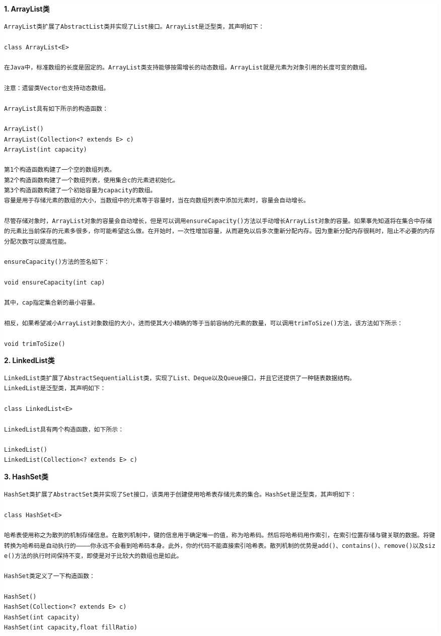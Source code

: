 **1. ArrayList类**

	ArrayList类扩展了AbstractList类并实现了List接口。ArrayList是泛型类，其声明如下：
	
	class ArrayList<E>
	
	在Java中，标准数组的长度是固定的。ArrayList类支持能够按需增长的动态数组。ArrayList就是元素为对象引用的长度可变的数组。
	
	注意：遗留类Vector也支持动态数组。
	
	ArrayList具有如下所示的构造函数：
	
	ArrayList()
	ArrayList(Collection<? extends E> c)
	ArrayList(int capacity)
	
	第1个构造函数构建了一个空的数组列表。
	第2个构造函数构建了一个数组列表，使用集合c的元素进初始化。
	第3个构造函数构建了一个初始容量为capacity的数组。
	容量是用于存储元素的数组的大小，当数组中的元素等于容量时，当在向数组列表中添加元素时，容量会自动增长。
	
	尽管存储对象时，ArrayList对象的容量会自动增长，但是可以调用ensureCapacity()方法以手动增长ArrayList对象的容量。如果事先知道将在集合中存储的元素比当前保存的元素多很多，你可能希望这么做。在开始时，一次性增加容量，从而避免以后多次重新分配内存。因为重新分配内存很耗时，阻止不必要的内存分配次数可以提高性能。
	
	ensureCapacity()方法的签名如下：
	
	void ensureCapacity(int cap)
	
	其中，cap指定集合新的最小容量。
	
	相反，如果希望减小ArrayList对象数组的大小，进而使其大小精确的等于当前容纳的元素的数量，可以调用trimToSize()方法，该方法如下所示：
	
	void trimToSize()
	
**2.	LinkedList类**

	LinkedList类扩展了AbstractSequentialList类，实现了List、Deque以及Queue接口，并且它还提供了一种链表数据结构。
	LinkedList是泛型类，其声明如下：
	
	class LinkedList<E>
	
	LinkedList具有两个构造函数，如下所示：
	
	LinkedList()
	LinkedList(Collection<? extends E> c)
	
**3.	HashSet类**

	HashSet类扩展了AbstractSet类并实现了Set接口，该类用于创建使用哈希表存储元素的集合。HashSet是泛型类，其声明如下：
	
	class HashSet<E>
	
	哈希表使用称之为散列的机制存储信息。在散列机制中，键的信息用于确定唯一的值，称为哈希码。然后将哈希码用作索引，在索引位置存储与键关联的数据。将键转换为哈希码是自动执行的————你永远不会看到哈希码本身。此外，你的代码不能直接索引哈希表。散列机制的优势是add()、contains()、remove()以及size()方法的执行时间保持不变，即使是对于比较大的数组也是如此。
	
	HashSet类定义了一下构造函数：
	
	HashSet()
	HashSet(Collection<? extends E> c)
	HashSet(int capacity)
	HashSet(int capacity,float fillRatio)
	